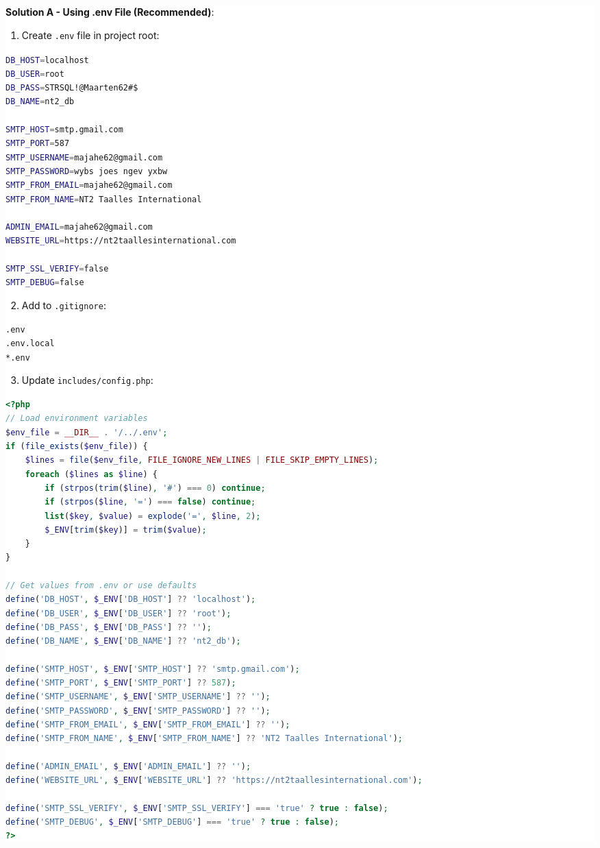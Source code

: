 **Solution A - Using .env File (Recommended)**:

1. Create `.env` file in project root:
```bash
DB_HOST=localhost
DB_USER=root
DB_PASS=STRSQL!@Maarten62#$
DB_NAME=nt2_db

SMTP_HOST=smtp.gmail.com
SMTP_PORT=587
SMTP_USERNAME=majahe62@gmail.com
SMTP_PASSWORD=wybs joes ngev yxbw
SMTP_FROM_EMAIL=majahe62@gmail.com
SMTP_FROM_NAME=NT2 Taalles International

ADMIN_EMAIL=majahe62@gmail.com
WEBSITE_URL=https://nt2taallesinternational.com

SMTP_SSL_VERIFY=false
SMTP_DEBUG=false
```

2. Add to `.gitignore`:
```
.env
.env.local
*.env
```

3. Update `includes/config.php`:
```php
<?php
// Load environment variables
$env_file = __DIR__ . '/../.env';
if (file_exists($env_file)) {
    $lines = file($env_file, FILE_IGNORE_NEW_LINES | FILE_SKIP_EMPTY_LINES);
    foreach ($lines as $line) {
        if (strpos(trim($line), '#') === 0) continue;
        if (strpos($line, '=') === false) continue;
        list($key, $value) = explode('=', $line, 2);
        $_ENV[trim($key)] = trim($value);
    }
}

// Get values from .env or use defaults
define('DB_HOST', $_ENV['DB_HOST'] ?? 'localhost');
define('DB_USER', $_ENV['DB_USER'] ?? 'root');
define('DB_PASS', $_ENV['DB_PASS'] ?? '');
define('DB_NAME', $_ENV['DB_NAME'] ?? 'nt2_db');

define('SMTP_HOST', $_ENV['SMTP_HOST'] ?? 'smtp.gmail.com');
define('SMTP_PORT', $_ENV['SMTP_PORT'] ?? 587);
define('SMTP_USERNAME', $_ENV['SMTP_USERNAME'] ?? '');
define('SMTP_PASSWORD', $_ENV['SMTP_PASSWORD'] ?? '');
define('SMTP_FROM_EMAIL', $_ENV['SMTP_FROM_EMAIL'] ?? '');
define('SMTP_FROM_NAME', $_ENV['SMTP_FROM_NAME'] ?? 'NT2 Taalles International');

define('ADMIN_EMAIL', $_ENV['ADMIN_EMAIL'] ?? '');
define('WEBSITE_URL', $_ENV['WEBSITE_URL'] ?? 'https://nt2taallesinternational.com');

define('SMTP_SSL_VERIFY', $_ENV['SMTP_SSL_VERIFY'] === 'true' ? true : false);
define('SMTP_DEBUG', $_ENV['SMTP_DEBUG'] === 'true' ? true : false);
?>
```
